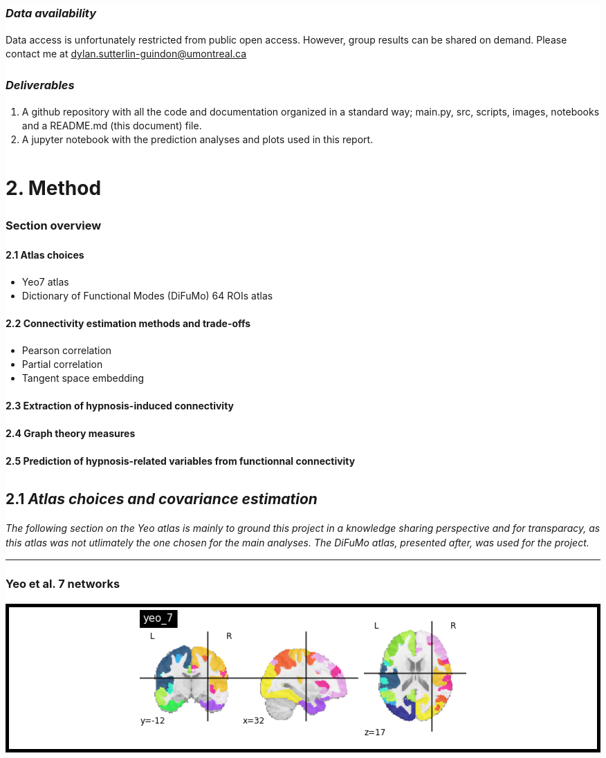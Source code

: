 ### *Data availability*
   Data access is unfortunately restricted from public open access. However, group results can be shared on demand. Please contact me at dylan.sutterlin-guindon@umontreal.ca


### *Deliverables*

1) A github repository with all the code and documentation organized in a standard way; main.py, src, scripts, images, notebooks and a README.md (this document) file.
2) A jupyter notebook with the prediction analyses and plots used in this report.


# 2. Method

### Section overview

#### 2.1 Atlas choices
   - Yeo7 atlas
   - Dictionary of Functional Modes (DiFuMo) 64 ROIs atlas
#### 2.2 Connectivity estimation methods and trade-offs
   - Pearson correlation
   - Partial correlation
   - Tangent space embedding
#### 2.3 Extraction of hypnosis-induced connectivity  
#### 2.4 Graph theory measures
#### 2.5  Prediction of hypnosis-related variables from functionnal connectivity



## 2.1 <em>_Atlas choices and covariance estimation_</em>

_The following section on the Yeo atlas is mainly to ground this project in a knowledge sharing perspective and for transparacy, as this atlas was not utlimately the one chosen for the main analyses. The DiFuMo atlas, presented after, was used for the project._
___
### **Yeo et al. 7 networks**
<div style="text-align: center; background-color: White; border: 5px solid #000; padding: 0px;">
   <img src="images\yeo7_atals.png" height="200px;" alt=""/>
</div>
